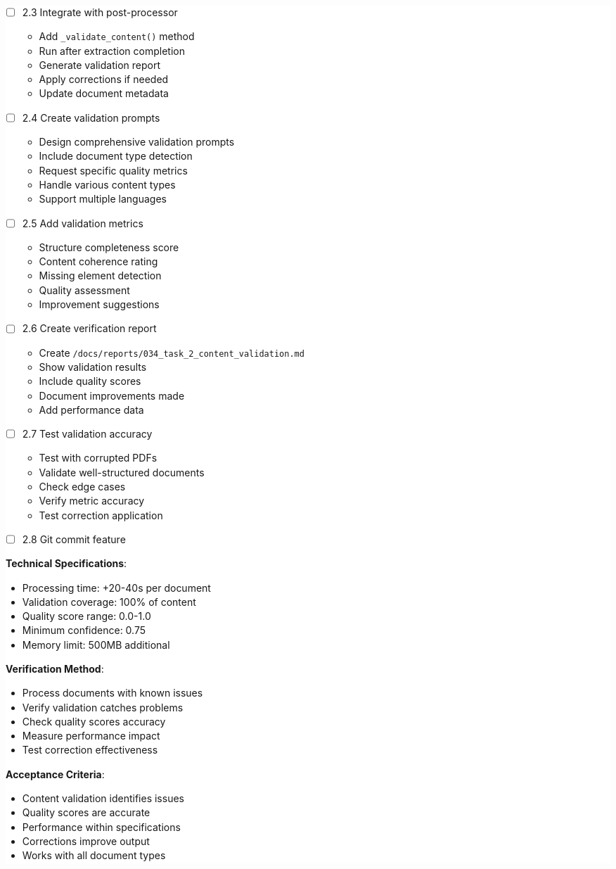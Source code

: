 - [ ] 2.3 Integrate with post-processor
  - Add `_validate_content()` method
  - Run after extraction completion
  - Generate validation report
  - Apply corrections if needed
  - Update document metadata

- [ ] 2.4 Create validation prompts
  - Design comprehensive validation prompts
  - Include document type detection
  - Request specific quality metrics
  - Handle various content types
  - Support multiple languages

- [ ] 2.5 Add validation metrics
  - Structure completeness score
  - Content coherence rating
  - Missing element detection
  - Quality assessment
  - Improvement suggestions

- [ ] 2.6 Create verification report
  - Create `/docs/reports/034_task_2_content_validation.md`
  - Show validation results
  - Include quality scores
  - Document improvements made
  - Add performance data

- [ ] 2.7 Test validation accuracy
  - Test with corrupted PDFs
  - Validate well-structured documents
  - Check edge cases
  - Verify metric accuracy
  - Test correction application

- [ ] 2.8 Git commit feature

**Technical Specifications**:
- Processing time: +20-40s per document
- Validation coverage: 100% of content
- Quality score range: 0.0-1.0
- Minimum confidence: 0.75
- Memory limit: 500MB additional

**Verification Method**:
- Process documents with known issues
- Verify validation catches problems
- Check quality scores accuracy
- Measure performance impact
- Test correction effectiveness

**Acceptance Criteria**:
- Content validation identifies issues
- Quality scores are accurate
- Performance within specifications
- Corrections improve output
- Works with all document types
